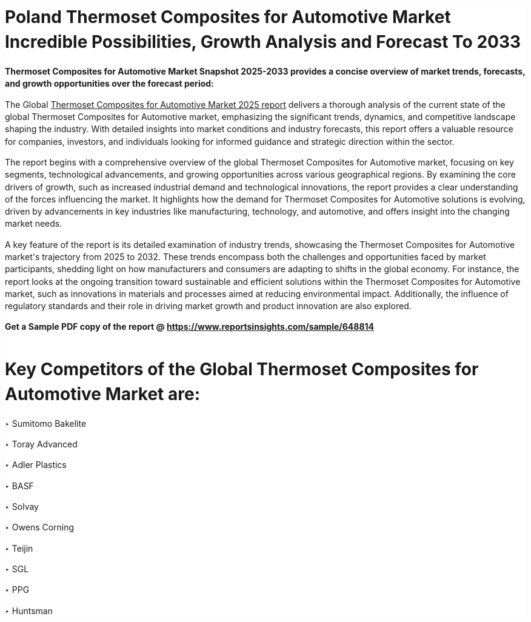 # Poland Thermoset Composites for Automotive Market Incredible Possibilities, Growth Analysis and Forecast To 2033

<strong>Thermoset Composites for Automotive Market Snapshot 2025-2033 provides a concise overview of market trends, forecasts, and growth opportunities over the forecast period:</strong>

The Global <a href=https://www.reportsinsights.com/sample/648814>Thermoset Composites for Automotive Market 2025 report</a> delivers a thorough analysis of the current state of the global Thermoset Composites for Automotive market, emphasizing the significant trends, dynamics, and competitive landscape shaping the industry. With detailed insights into market conditions and industry forecasts, this report offers a valuable resource for companies, investors, and individuals looking for informed guidance and strategic direction within the sector.

The report begins with a comprehensive overview of the global Thermoset Composites for Automotive market, focusing on key segments, technological advancements, and growing opportunities across various geographical regions. By examining the core drivers of growth, such as increased industrial demand and technological innovations, the report provides a clear understanding of the forces influencing the market. It highlights how the demand for Thermoset Composites for Automotive solutions is evolving, driven by advancements in key industries like manufacturing, technology, and automotive, and offers insight into the changing market needs.

A key feature of the report is its detailed examination of industry trends, showcasing the Thermoset Composites for Automotive market's trajectory from 2025 to 2032. These trends encompass both the challenges and opportunities faced by market participants, shedding light on how manufacturers and consumers are adapting to shifts in the global economy. For instance, the report looks at the ongoing transition toward sustainable and efficient solutions within the Thermoset Composites for Automotive market, such as innovations in materials and processes aimed at reducing environmental impact. Additionally, the influence of regulatory standards and their role in driving market growth and product innovation are also explored.

<strong>Get a Sample PDF copy of the report @ <a href=https://www.reportsinsights.com/sample/648814>https://www.reportsinsights.com/sample/648814</a></strong>

# <strong>Key Competitors of the Global Thermoset Composites for Automotive Market are:</strong>

‣ Sumitomo Bakelite

‣ Toray Advanced

‣ Adler Plastics

‣ BASF

‣ Solvay

‣ Owens Corning

‣ Teijin

‣ SGL

‣ PPG

‣ Huntsman
